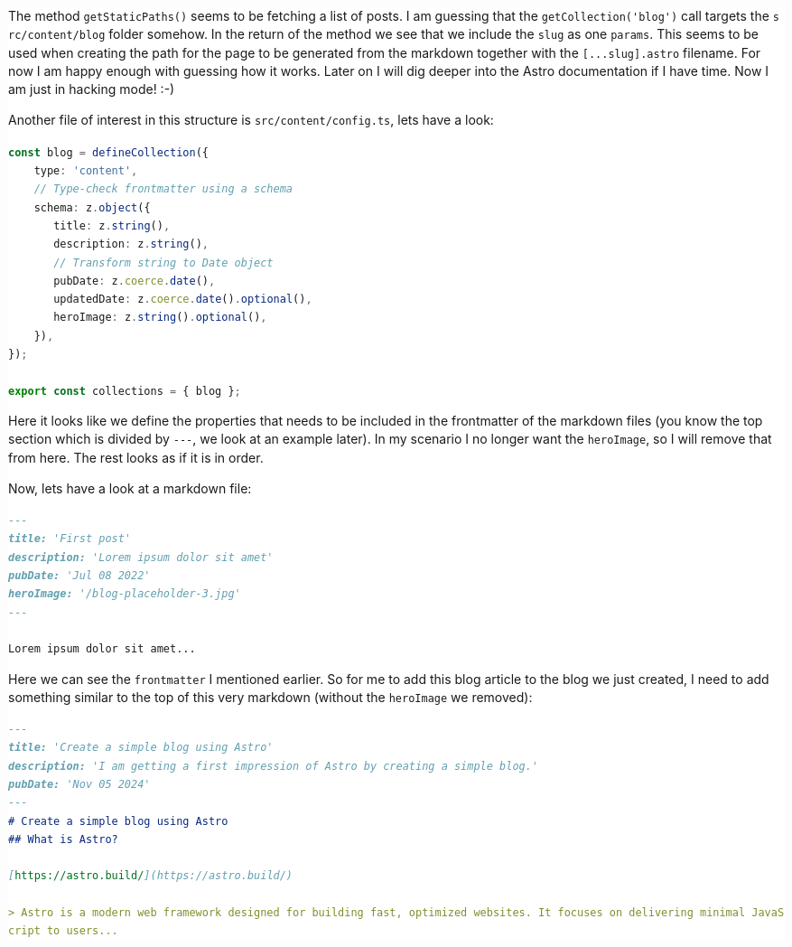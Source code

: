 The method `getStaticPaths()` seems to be fetching a list of posts. I am guessing that the `getCollection('blog')` call targets the `src/content/blog` folder somehow. In the return of the method we see that we include the `slug` as one `params`. This seems to be used when creating the path for the page to be generated from the markdown together with the `[...slug].astro` filename. For now I am happy enough with guessing how it works. Later on I will dig deeper into the Astro documentation if I have time. Now I am just in hacking mode! :-)

Another file of interest in this structure is `src/content/config.ts`, lets have a look:

``` ts
const blog = defineCollection({  
    type: 'content',  
    // Type-check frontmatter using a schema  
    schema: z.object({  
       title: z.string(),  
       description: z.string(),  
       // Transform string to Date object  
       pubDate: z.coerce.date(),  
       updatedDate: z.coerce.date().optional(),  
       heroImage: z.string().optional(),  
    }),  
});  
  
export const collections = { blog };
```

Here it looks like we define the properties that needs to be included in the frontmatter of the markdown files (you know the top section which is divided by `---`, we look at an example later). In my scenario I no longer want the `heroImage`, so I will remove that from here. The rest looks as if it is in order. 

Now, lets have a look at a markdown file:

``` markdown
---  
title: 'First post'  
description: 'Lorem ipsum dolor sit amet'  
pubDate: 'Jul 08 2022'  
heroImage: '/blog-placeholder-3.jpg'  
---  
  
Lorem ipsum dolor sit amet...
```

Here we can see the `frontmatter` I mentioned earlier. So for me to add this blog article to the blog we just created, I need to add something similar to the top of this very markdown (without the `heroImage` we removed):

``` markdown
---  
title: 'Create a simple blog using Astro'  
description: 'I am getting a first impression of Astro by creating a simple blog.'  
pubDate: 'Nov 05 2024'  
---
# Create a simple blog using Astro
## What is Astro?

[https://astro.build/](https://astro.build/)

> Astro is a modern web framework designed for building fast, optimized websites. It focuses on delivering minimal JavaScript to users...
```
